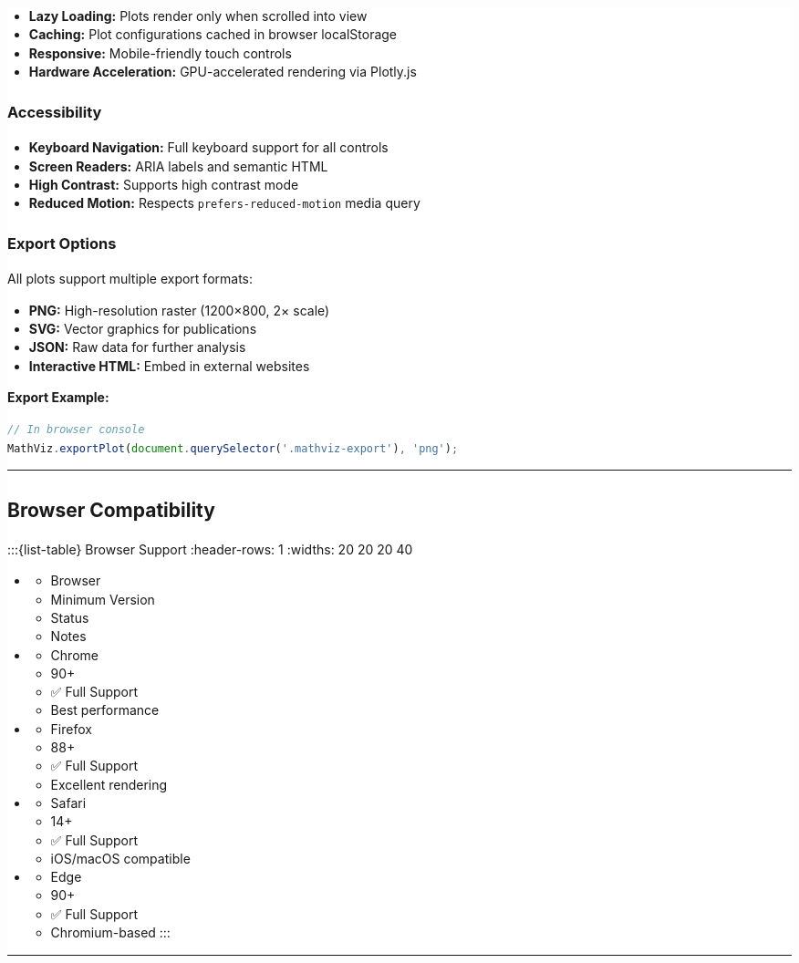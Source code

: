 - **Lazy Loading:** Plots render only when scrolled into view
- **Caching:** Plot configurations cached in browser localStorage
- **Responsive:** Mobile-friendly touch controls
- **Hardware Acceleration:** GPU-accelerated rendering via Plotly.js

### Accessibility

- **Keyboard Navigation:** Full keyboard support for all controls
- **Screen Readers:** ARIA labels and semantic HTML
- **High Contrast:** Supports high contrast mode
- **Reduced Motion:** Respects `prefers-reduced-motion` media query

### Export Options

All plots support multiple export formats:

- **PNG:** High-resolution raster (1200×800, 2× scale)
- **SVG:** Vector graphics for publications
- **JSON:** Raw data for further analysis
- **Interactive HTML:** Embed in external websites

**Export Example:**
```javascript
// In browser console
MathViz.exportPlot(document.querySelector('.mathviz-export'), 'png');
```

---

## Browser Compatibility

:::{list-table} Browser Support
:header-rows: 1
:widths: 20 20 20 40

* - Browser
  - Minimum Version
  - Status
  - Notes
* - Chrome
  - 90+
  - ✅ Full Support
  - Best performance
* - Firefox
  - 88+
  - ✅ Full Support
  - Excellent rendering
* - Safari
  - 14+
  - ✅ Full Support
  - iOS/macOS compatible
* - Edge
  - 90+
  - ✅ Full Support
  - Chromium-based
:::

---